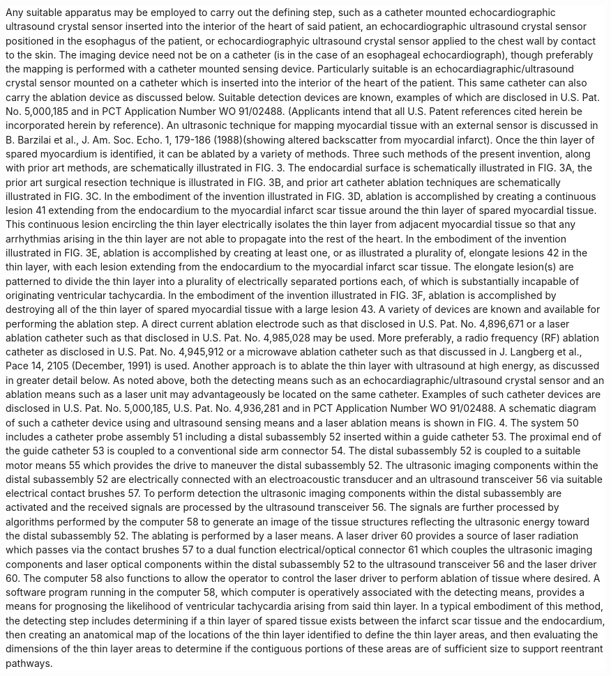 Any suitable apparatus may be employed to carry out the defining step, such as a catheter mounted echocardiographic ultrasound crystal sensor inserted into the interior of the heart of said patient, an echocardiographic ultrasound crystal sensor positioned in the esophagus of the patient, or echocardiographyic ultrasound crystal sensor applied to the chest wall by contact to the skin. The imaging device need not be on a catheter (is in the case of an esophageal echocardiograph), though preferably the mapping is performed with a catheter mounted sensing device. Particularly suitable is an echocardiagraphic/ultrasound crystal sensor mounted on a catheter which is inserted into the interior of the heart of the patient. This same catheter can also carry the ablation device as discussed below. Suitable detection devices are known, examples of which are disclosed in U.S. Pat. No. 5,000,185 and in PCT Application Number WO 91/02488. (Applicants intend that all U.S. Patent references cited herein be incorporated herein by reference). An ultrasonic technique for mapping myocardial tissue with an external sensor is discussed in B. Barzilai et al., J. Am. Soc. Echo. 1, 179-186 (1988)(showing altered backscatter from myocardial infarct).
Once the thin layer of spared myocardium is identified, it can be ablated by a variety of methods. Three such methods of the present invention, along with prior art methods, are schematically illustrated in FIG. 3. The endocardial surface is schematically illustrated in FIG. 3A, the prior art surgical resection technique is illustrated in FIG. 3B, and prior art catheter ablation techniques are schematically illustrated in FIG. 3C. In the embodiment of the invention illustrated in FIG. 3D, ablation is accomplished by creating a continuous lesion 41 extending from the endocardium to the myocardial infarct scar tissue around the thin layer of spared myocardial tissue. This continuous lesion encircling the thin layer electrically isolates the thin layer from adjacent myocardial tissue so that any arrhythmias arising in the thin layer are not able to propagate into the rest of the heart. In the embodiment of the invention illustrated in FIG. 3E, ablation is accomplished by creating at least one, or as illustrated a plurality of, elongate lesions 42 in the thin layer, with each lesion extending from the endocardium to the myocardial infarct scar tissue. The elongate lesion(s) are patterned to divide the thin layer into a plurality of electrically separated portions each, of which is substantially incapable of originating ventricular tachycardia. In the embodiment of the invention illustrated in FIG. 3F, ablation is accomplished by destroying all of the thin layer of spared myocardial tissue with a large lesion 43.
A variety of devices are known and available for performing the ablation step. A direct current ablation electrode such as that disclosed in U.S. Pat. No. 4,896,671 or a laser ablation catheter such as that disclosed in U.S. Pat. No. 4,985,028 may be used. More preferably, a radio frequency (RF) ablation catheter as disclosed in U.S. Pat. No. 4,945,912 or a microwave ablation catheter such as that discussed in J. Langberg et al., Pace 14, 2105 (December, 1991) is used. Another approach is to ablate the thin layer with ultrasound at high energy, as discussed in greater detail below.
As noted above, both the detecting means such as an echocardiagraphic/ultrasound crystal sensor and an ablation means such as a laser unit may advantageously be located on the same catheter. Examples of such catheter devices are disclosed in U.S. Pat. No. 5,000,185, U.S. Pat. No. 4,936,281 and in PCT Application Number WO 91/02488. A schematic diagram of such a catheter device using and ultrasound sensing means and a laser ablation means is shown in FIG. 4. The system 50 includes a catheter probe assembly 51 including a distal subassembly 52 inserted within a guide catheter 53. The proximal end of the guide catheter 53 is coupled to a conventional side arm connector 54. The distal subassembly 52 is coupled to a suitable motor means 55 which provides the drive to maneuver the distal subassembly 52. The ultrasonic imaging components within the distal subassembly 52 are electrically connected with an electroacoustic transducer and an ultrasound transceiver 56 via suitable electrical contact brushes 57. To perform detection the ultrasonic imaging components within the distal subassembly are activated and the received signals are processed by the ultrasound transceiver 56. The signals are further processed by algorithms performed by the computer 58 to generate an image of the tissue structures reflecting the ultrasonic energy toward the distal subassembly 52. The ablating is performed by a laser means. A laser driver 60 provides a source of laser radiation which passes via the contact brushes 57 to a dual function electrical/optical connector 61 which couples the ultrasonic imaging components and laser optical components within the distal subassembly 52 to the ultrasound transceiver 56 and the laser driver 60. The computer 58 also functions to allow the operator to control the laser driver to perform ablation of tissue where desired.
A software program running in the computer 58, which computer is operatively associated with the detecting means, provides a means for prognosing the likelihood of ventricular tachycardia arising from said thin layer. In a typical embodiment of this method, the detecting step includes determining if a thin layer of spared tissue exists between the infarct scar tissue and the endocardium, then creating an anatomical map of the locations of the thin layer identified to define the thin layer areas, and then evaluating the dimensions of the thin layer areas to determine if the contiguous portions of these areas are of sufficient size to support reentrant pathways.